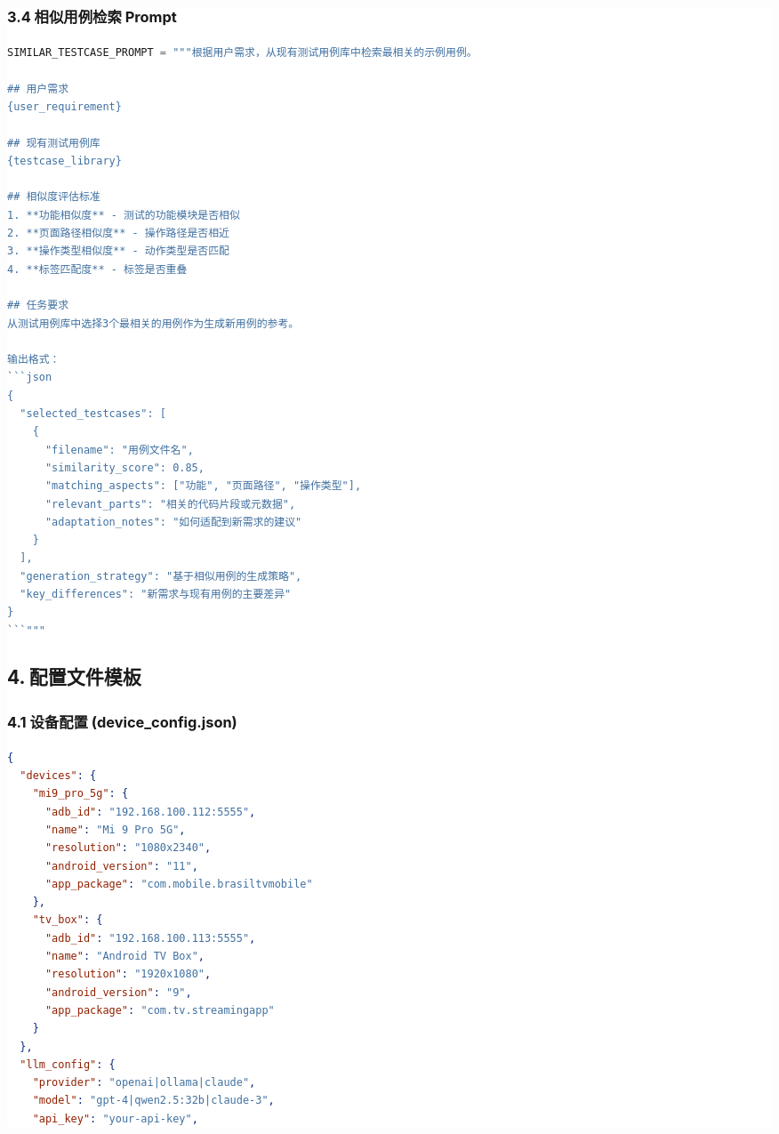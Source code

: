 ### 3.4 相似用例检索 Prompt

```python
SIMILAR_TESTCASE_PROMPT = """根据用户需求，从现有测试用例库中检索最相关的示例用例。

## 用户需求
{user_requirement}

## 现有测试用例库
{testcase_library}

## 相似度评估标准
1. **功能相似度** - 测试的功能模块是否相似
2. **页面路径相似度** - 操作路径是否相近
3. **操作类型相似度** - 动作类型是否匹配
4. **标签匹配度** - 标签是否重叠

## 任务要求
从测试用例库中选择3个最相关的用例作为生成新用例的参考。

输出格式：
```json
{
  "selected_testcases": [
    {
      "filename": "用例文件名",
      "similarity_score": 0.85,
      "matching_aspects": ["功能", "页面路径", "操作类型"],
      "relevant_parts": "相关的代码片段或元数据",
      "adaptation_notes": "如何适配到新需求的建议"
    }
  ],
  "generation_strategy": "基于相似用例的生成策略",
  "key_differences": "新需求与现有用例的主要差异"
}
```"""
```

## 4. 配置文件模板

### 4.1 设备配置 (device_config.json)

```json
{
  "devices": {
    "mi9_pro_5g": {
      "adb_id": "192.168.100.112:5555",
      "name": "Mi 9 Pro 5G",
      "resolution": "1080x2340", 
      "android_version": "11",
      "app_package": "com.mobile.brasiltvmobile"
    },
    "tv_box": {
      "adb_id": "192.168.100.113:5555", 
      "name": "Android TV Box",
      "resolution": "1920x1080",
      "android_version": "9",
      "app_package": "com.tv.streamingapp"
    }
  },
  "llm_config": {
    "provider": "openai|ollama|claude",
    "model": "gpt-4|qwen2.5:32b|claude-3",
    "api_key": "your-api-key",
```